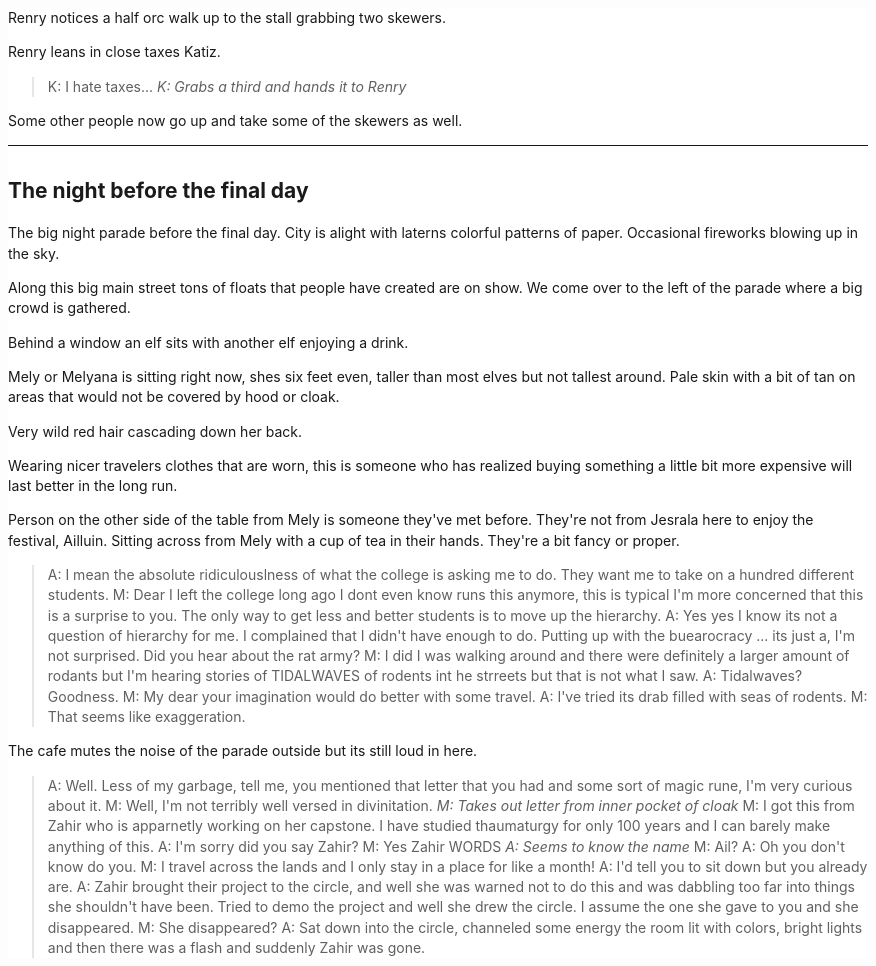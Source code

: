 Renry notices a half orc walk up to the stall grabbing two skewers.

Renry leans in close taxes Katiz.

> K: I hate taxes...
> *K: Grabs a third and hands it to Renry*

Some other people now go up and take some of the skewers as well.

---

## The night before the final day

The big night parade before the final day. City is alight with laterns colorful patterns of paper. Occasional fireworks blowing up in the sky.

Along this big main street tons of floats that people have created are on show. We come over to the left of the parade where a big crowd is gathered.

Behind a window an elf sits with another elf enjoying a drink.

Mely or Melyana is sitting right now, shes six feet even, taller than most elves but not tallest around. Pale skin with a bit of tan on areas that would not be covered by hood or cloak.

Very wild red hair cascading down her back.

Wearing nicer travelers clothes that are worn, this is someone who has realized buying something a little bit more expensive will last better in the long run.

Person on the other side of the table from Mely is someone they've met before. They're not from Jesrala here to enjoy the festival, Ailluin. Sitting across from Mely with a cup of tea in their hands. They're a bit fancy or proper.

> A: I mean the absolute ridiculouslness of what the college is asking me to do. They want me to take on a hundred different students.
> M: Dear I left the college long ago I dont even know runs this anymore, this is typical I'm more concerned that this is a surprise to you. The only way to get less and better students is to move up the hierarchy.
> A: Yes yes I know its not a question of hierarchy for me. I complained that I didn't have enough to do. Putting up with the buearocracy ... its just a, I'm not surprised. Did you hear about the rat army?
> M: I did I was walking around and there were definitely a larger amount of rodants but I'm hearing stories of TIDALWAVES of rodents int he strreets but that is not what I saw.
> A: Tidalwaves? Goodness.
> M: My dear your imagination would do better with some travel.
> A: I've tried its drab filled with seas of rodents.
> M: That seems like exaggeration.

The cafe mutes the noise of the parade outside but its still loud in here.

> A: Well. Less of my garbage, tell me, you mentioned that letter that you had and some sort of magic rune, I'm very curious about it.
> M: Well, I'm not terribly well versed in divinitation.
> *M: Takes out letter from inner pocket of cloak*
> M: I got this from Zahir who is apparnetly working on her capstone. I have studied thaumaturgy for only 100 years and I can barely make anything of this.
> A: I'm sorry did you say Zahir?
> M: Yes Zahir WORDS
> *A: Seems to know the name*
> M: Ail?
> A: Oh you don't know do you.
> M: I travel across the lands and I only stay in a place for like a month!
> A: I'd tell you to sit down but you already are.
> A: Zahir brought their project to the circle, and well she was warned not to do this and was dabbling too far into things she shouldn't have been. Tried to demo the project and well she drew the circle. I assume the one she gave to you and she disappeared.
> M: She disappeared?
> A: Sat down into the circle, channeled some energy the room lit with colors, bright lights and then there was a flash and suddenly Zahir was gone.